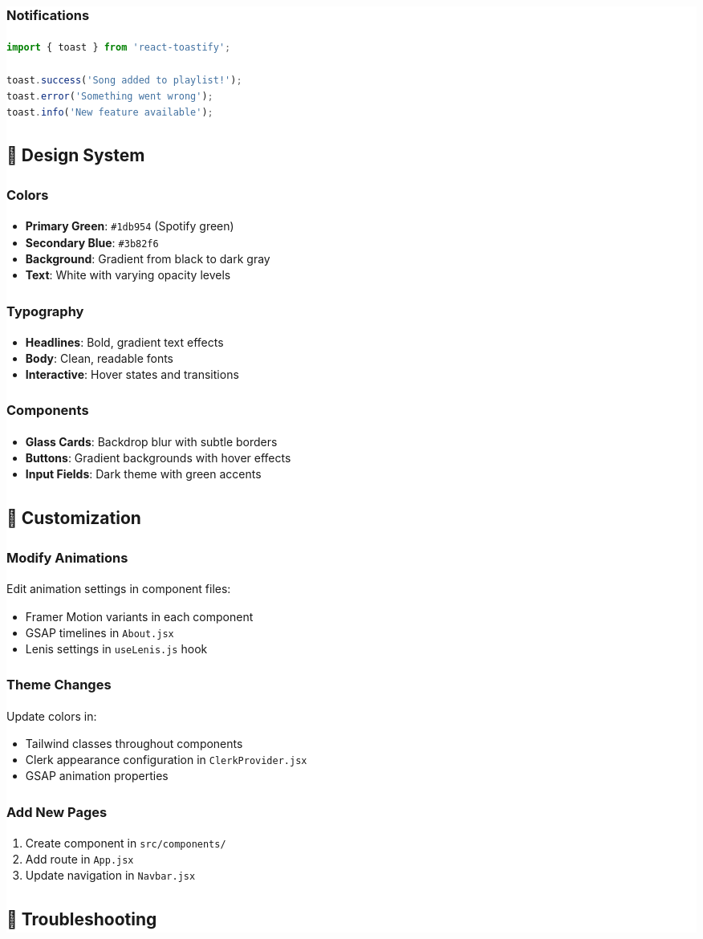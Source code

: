### Notifications
```jsx
import { toast } from 'react-toastify';

toast.success('Song added to playlist!');
toast.error('Something went wrong');
toast.info('New feature available');
```

## 🎨 Design System

### Colors
- **Primary Green**: `#1db954` (Spotify green)
- **Secondary Blue**: `#3b82f6`
- **Background**: Gradient from black to dark gray
- **Text**: White with varying opacity levels

### Typography
- **Headlines**: Bold, gradient text effects
- **Body**: Clean, readable fonts
- **Interactive**: Hover states and transitions

### Components
- **Glass Cards**: Backdrop blur with subtle borders
- **Buttons**: Gradient backgrounds with hover effects
- **Input Fields**: Dark theme with green accents

## 🔧 Customization

### Modify Animations
Edit animation settings in component files:
- Framer Motion variants in each component
- GSAP timelines in `About.jsx`
- Lenis settings in `useLenis.js` hook

### Theme Changes
Update colors in:
- Tailwind classes throughout components
- Clerk appearance configuration in `ClerkProvider.jsx`
- GSAP animation properties

### Add New Pages
1. Create component in `src/components/`
2. Add route in `App.jsx`
3. Update navigation in `Navbar.jsx`

## 🚨 Troubleshooting
